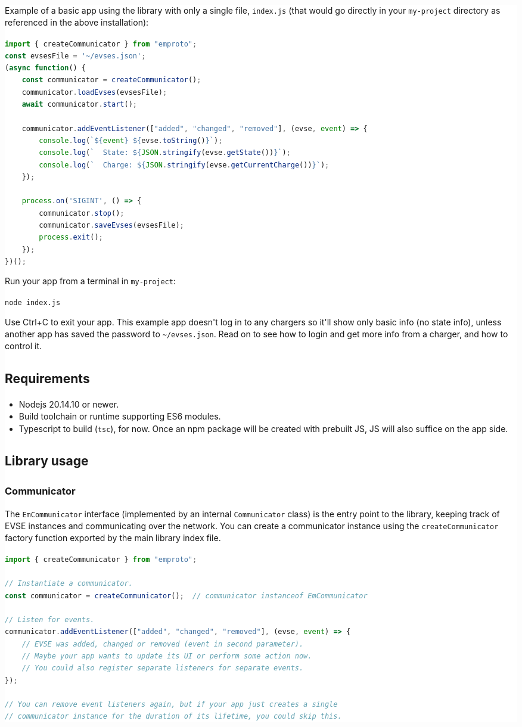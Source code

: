 Example of a basic app using the library with only a single file, `index.js` (that would go directly in your `my-project` directory as referenced in the above installation):

```javascript
import { createCommunicator } from "emproto";
const evsesFile = '~/evses.json';
(async function() {
    const communicator = createCommunicator();
    communicator.loadEvses(evsesFile);
    await communicator.start();

    communicator.addEventListener(["added", "changed", "removed"], (evse, event) => {
        console.log(`${event} ${evse.toString()}`);
        console.log(`  State: ${JSON.stringify(evse.getState())}`);
        console.log(`  Charge: ${JSON.stringify(evse.getCurrentCharge())}`);
    });

    process.on('SIGINT', () => {
        communicator.stop();
        communicator.saveEvses(evsesFile);
        process.exit();
    });
})();
```

Run your app from a terminal in `my-project`:
```bash
node index.js
```

Use Ctrl+C to exit your app.
This example app doesn't log in to any chargers so it'll show only basic info (no state info), unless another app has saved the password to `~/evses.json`.
Read on to see how to login and get more info from a charger, and how to control it.

## Requirements

- Nodejs 20.14.10 or newer.
- Build toolchain or runtime supporting ES6 modules.
- Typescript to build (`tsc`), for now. Once an npm package will be created with prebuilt JS, JS will also suffice on the app side.

## Library usage

### Communicator

The `EmCommunicator` interface (implemented by an internal `Communicator` class) is the entry point to the library, keeping track of EVSE instances and communicating over the network.
You can create a communicator instance using the `createCommunicator` factory function exported by the main library index file.

```typescript
import { createCommunicator } from "emproto";

// Instantiate a communicator.
const communicator = createCommunicator();  // communicator instanceof EmCommunicator

// Listen for events.
communicator.addEventListener(["added", "changed", "removed"], (evse, event) => {
    // EVSE was added, changed or removed (event in second parameter).
    // Maybe your app wants to update its UI or perform some action now.
    // You could also register separate listeners for separate events. 
});

// You can remove event listeners again, but if your app just creates a single
// communicator instance for the duration of its lifetime, you could skip this.
```